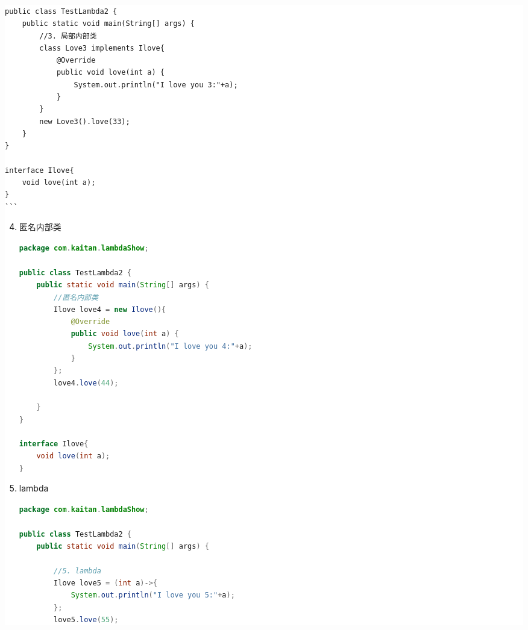     public class TestLambda2 {
        public static void main(String[] args) {
            //3. 局部内部类
            class Love3 implements Ilove{
                @Override
                public void love(int a) {
                    System.out.println("I love you 3:"+a);
                }
            }
            new Love3().love(33);
        }
    }

    interface Ilove{
        void love(int a);
    }
    ```

4. 匿名内部类

    ```java
    package com.kaitan.lambdaShow;

    public class TestLambda2 {
        public static void main(String[] args) {
            //匿名内部类
            Ilove love4 = new Ilove(){
                @Override
                public void love(int a) {
                    System.out.println("I love you 4:"+a);
                }
            };
            love4.love(44);

        }
    }

    interface Ilove{
        void love(int a);
    }
    ```

5. lambda

    ```java
    package com.kaitan.lambdaShow;

    public class TestLambda2 {
        public static void main(String[] args) {

            //5. lambda
            Ilove love5 = (int a)->{
                System.out.println("I love you 5:"+a);
            };
            love5.love(55);

